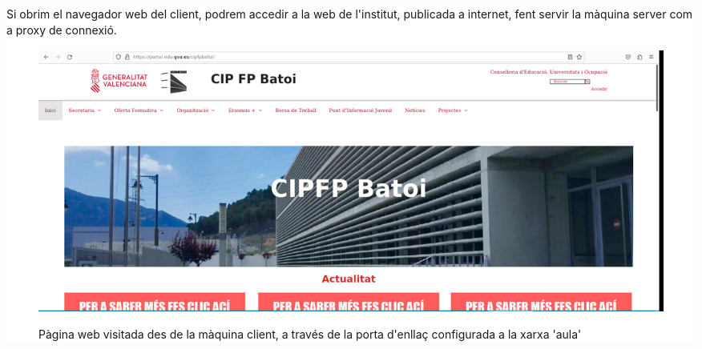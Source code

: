 Si obrim el navegador web del client, podrem accedir a la web de l'institut, publicada a internet, fent servir la màquina server com a proxy de connexió.

<figure><img src="../.gitbook/assets/image (1).png" alt=""><figcaption><p>Pàgina web visitada des de la màquina client, a través de la porta d'enllaç configurada a la xarxa 'aula'</p></figcaption></figure>
